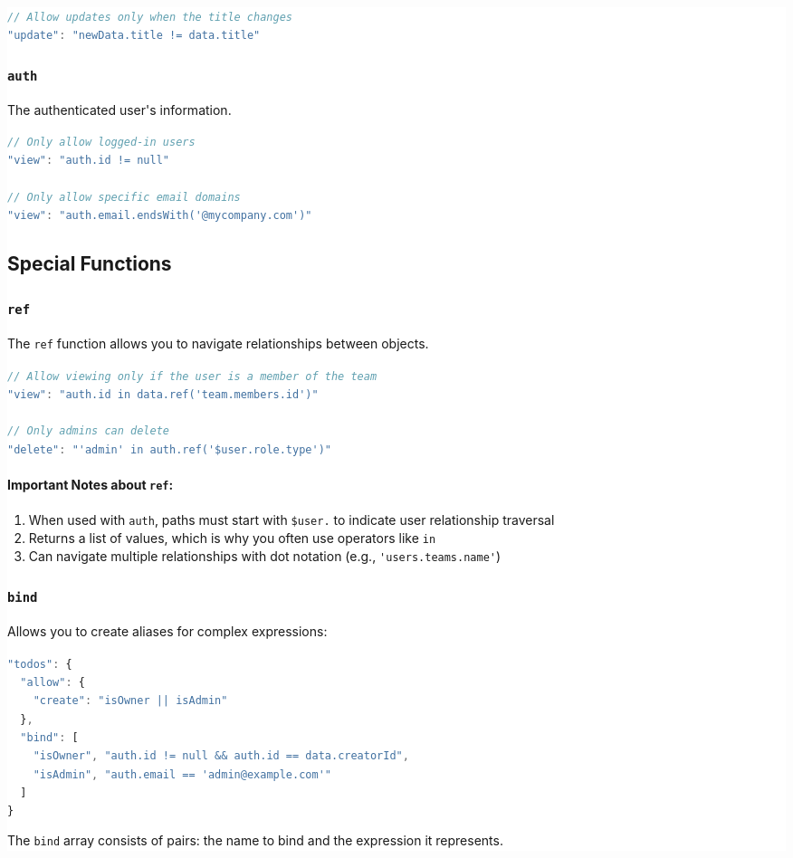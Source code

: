 ```javascript
// Allow updates only when the title changes
"update": "newData.title != data.title"
```

### `auth`

The authenticated user's information.

```javascript
// Only allow logged-in users
"view": "auth.id != null"

// Only allow specific email domains
"view": "auth.email.endsWith('@mycompany.com')"
```

## Special Functions

### `ref`

The `ref` function allows you to navigate relationships between objects.

```javascript
// Allow viewing only if the user is a member of the team
"view": "auth.id in data.ref('team.members.id')"

// Only admins can delete
"delete": "'admin' in auth.ref('$user.role.type')"
```

#### Important Notes about `ref`:

1. When used with `auth`, paths must start with `$user.` to indicate user relationship traversal
2. Returns a list of values, which is why you often use operators like `in`
3. Can navigate multiple relationships with dot notation (e.g., `'users.teams.name'`)

### `bind`

Allows you to create aliases for complex expressions:

```javascript
"todos": {
  "allow": {
    "create": "isOwner || isAdmin"
  },
  "bind": [
    "isOwner", "auth.id != null && auth.id == data.creatorId",
    "isAdmin", "auth.email == 'admin@example.com'"
  ]
}
```

The `bind` array consists of pairs: the name to bind and the expression it represents.

